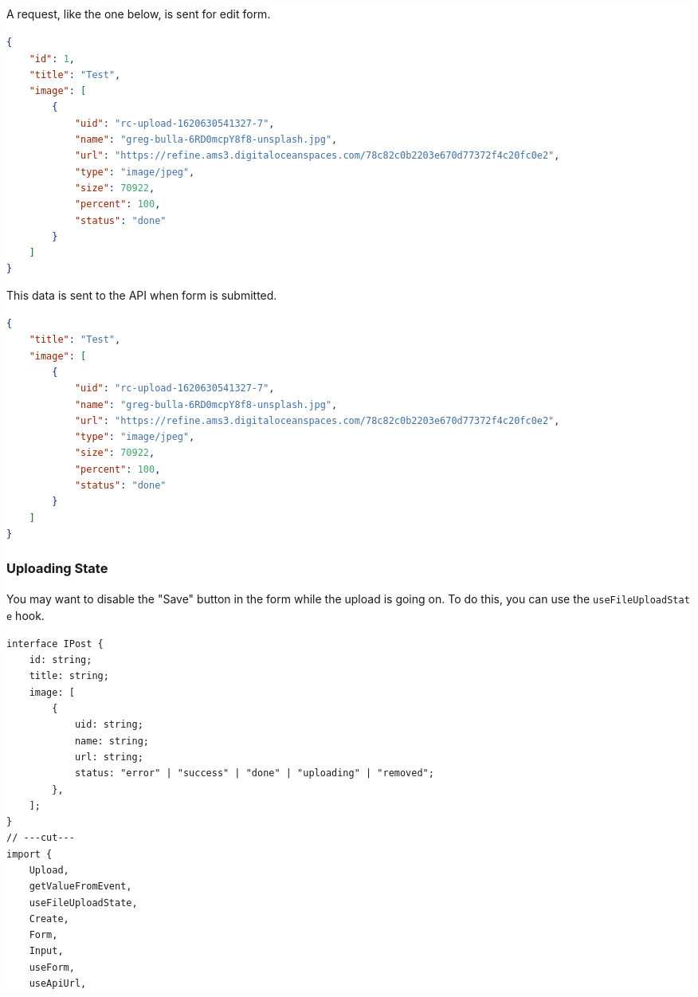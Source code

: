 A request, like the one below, is sent for edit form.

```json title="[GET] https://api.fake-rest.refine.dev/posts/1"
{
    "id": 1,
    "title": "Test",
    "image": [
        {
            "uid": "rc-upload-1620630541327-7",
            "name": "greg-bulla-6RD0mcpY8f8-unsplash.jpg",
            "url": "https://refine.ams3.digitaloceanspaces.com/78c82c0b2203e670d77372f4c20fc0e2",
            "type": "image/jpeg",
            "size": 70922,
            "percent": 100,
            "status": "done"
        }
    ]
}
```

This data is sent to the API when form is submitted.

```json title="[PUT] https://api.fake-rest.refine.dev/posts/1"
{
    "title": "Test",
    "image": [
        {
            "uid": "rc-upload-1620630541327-7",
            "name": "greg-bulla-6RD0mcpY8f8-unsplash.jpg",
            "url": "https://refine.ams3.digitaloceanspaces.com/78c82c0b2203e670d77372f4c20fc0e2",
            "type": "image/jpeg",
            "size": 70922,
            "percent": 100,
            "status": "done"
        }
    ]
}
```

### Uploading State

You may want to disable the "Save" button in the form while the upload is going on. To do this, you can use the `useFileUploadState` hook.

```tsx twoslash title="pages/posts/create.tsx" {3, 14, 19-24, 50}
interface IPost {
    id: string;
    title: string;
    image: [
        {
            uid: string;
            name: string;
            url: string;
            status: "error" | "success" | "done" | "uploading" | "removed";
        },
    ];
}
// ---cut---
import {
    Upload,
    getValueFromEvent,
    useFileUploadState,
    Create,
    Form,
    Input,
    useForm,
    useApiUrl,
```